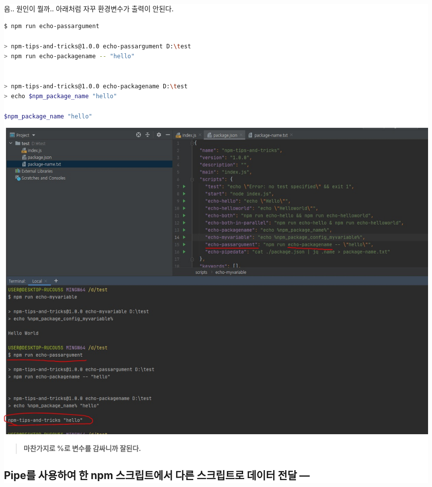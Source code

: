 음.. 원인이 뭘까.. 아래처럼 자꾸 환경변수가 출력이 안된다.

```bash
$ npm run echo-passargument

> npm-tips-and-tricks@1.0.0 echo-passargument D:\test
> npm run echo-packagename -- "hello"


> npm-tips-and-tricks@1.0.0 echo-packagename D:\test
> echo $npm_package_name "hello"

$npm_package_name "hello"
```

![](/static/img/node/image14.jpg)

>**마찬가지로 %로 변수를 감싸니까 잘된다.**

## Pipe를 사용하여 한 npm 스크립트에서 다른 스크립트로 데이터 전달 —
